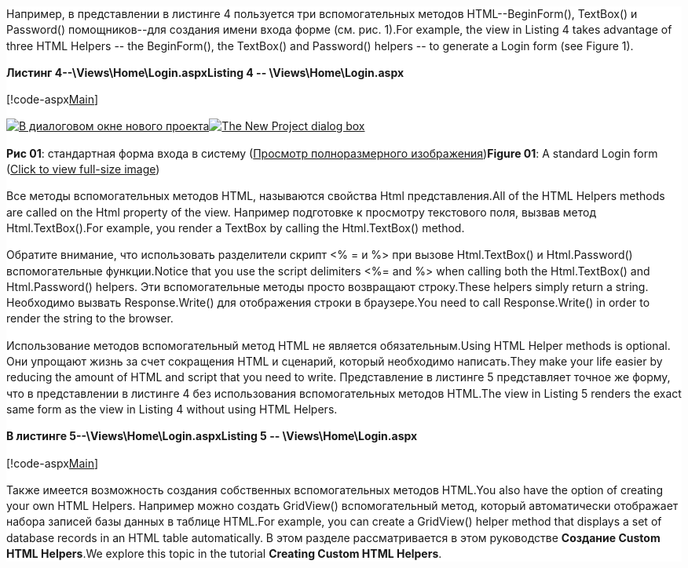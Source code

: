 <span data-ttu-id="3004b-160">Например, в представлении в листинге 4 пользуется три вспомогательных методов HTML--BeginForm(), TextBox() и Password() помощников--для создания имени входа форме (см. рис. 1).</span><span class="sxs-lookup"><span data-stu-id="3004b-160">For example, the view in Listing 4 takes advantage of three HTML Helpers -- the BeginForm(), the TextBox() and Password() helpers -- to generate a Login form (see Figure 1).</span></span>

<span data-ttu-id="3004b-161">**Листинг 4--\Views\Home\Login.aspx**</span><span class="sxs-lookup"><span data-stu-id="3004b-161">**Listing 4 -- \Views\Home\Login.aspx**</span></span>

[!code-aspx[Main](asp-net-mvc-views-overview-vb/samples/sample4.aspx)]


<span data-ttu-id="3004b-162">[![В диалоговом окне нового проекта](asp-net-mvc-views-overview-vb/_static/image1.jpg)](asp-net-mvc-views-overview-vb/_static/image1.png)</span><span class="sxs-lookup"><span data-stu-id="3004b-162">[![The New Project dialog box](asp-net-mvc-views-overview-vb/_static/image1.jpg)](asp-net-mvc-views-overview-vb/_static/image1.png)</span></span>

<span data-ttu-id="3004b-163">**Рис 01**: стандартная форма входа в систему ([Просмотр полноразмерного изображения](asp-net-mvc-views-overview-vb/_static/image2.png))</span><span class="sxs-lookup"><span data-stu-id="3004b-163">**Figure 01**: A standard Login form ([Click to view full-size image](asp-net-mvc-views-overview-vb/_static/image2.png))</span></span>


<span data-ttu-id="3004b-164">Все методы вспомогательных методов HTML, называются свойства Html представления.</span><span class="sxs-lookup"><span data-stu-id="3004b-164">All of the HTML Helpers methods are called on the Html property of the view.</span></span> <span data-ttu-id="3004b-165">Например подготовке к просмотру текстового поля, вызвав метод Html.TextBox().</span><span class="sxs-lookup"><span data-stu-id="3004b-165">For example, you render a TextBox by calling the Html.TextBox() method.</span></span>

<span data-ttu-id="3004b-166">Обратите внимание, что использовать разделители скрипт &lt;% = и %&gt; при вызове Html.TextBox() и Html.Password() вспомогательные функции.</span><span class="sxs-lookup"><span data-stu-id="3004b-166">Notice that you use the script delimiters &lt;%= and %&gt; when calling both the Html.TextBox() and Html.Password() helpers.</span></span> <span data-ttu-id="3004b-167">Эти вспомогательные методы просто возвращают строку.</span><span class="sxs-lookup"><span data-stu-id="3004b-167">These helpers simply return a string.</span></span> <span data-ttu-id="3004b-168">Необходимо вызвать Response.Write() для отображения строки в браузере.</span><span class="sxs-lookup"><span data-stu-id="3004b-168">You need to call Response.Write() in order to render the string to the browser.</span></span>

<span data-ttu-id="3004b-169">Использование методов вспомогательный метод HTML не является обязательным.</span><span class="sxs-lookup"><span data-stu-id="3004b-169">Using HTML Helper methods is optional.</span></span> <span data-ttu-id="3004b-170">Они упрощают жизнь за счет сокращения HTML и сценарий, который необходимо написать.</span><span class="sxs-lookup"><span data-stu-id="3004b-170">They make your life easier by reducing the amount of HTML and script that you need to write.</span></span> <span data-ttu-id="3004b-171">Представление в листинге 5 представляет точное же форму, что в представлении в листинге 4 без использования вспомогательных методов HTML.</span><span class="sxs-lookup"><span data-stu-id="3004b-171">The view in Listing 5 renders the exact same form as the view in Listing 4 without using HTML Helpers.</span></span>

<span data-ttu-id="3004b-172">**В листинге 5--\Views\Home\Login.aspx**</span><span class="sxs-lookup"><span data-stu-id="3004b-172">**Listing 5 -- \Views\Home\Login.aspx**</span></span>

[!code-aspx[Main](asp-net-mvc-views-overview-vb/samples/sample5.aspx)]

<span data-ttu-id="3004b-173">Также имеется возможность создания собственных вспомогательных методов HTML.</span><span class="sxs-lookup"><span data-stu-id="3004b-173">You also have the option of creating your own HTML Helpers.</span></span> <span data-ttu-id="3004b-174">Например можно создать GridView() вспомогательный метод, который автоматически отображает набора записей базы данных в таблице HTML.</span><span class="sxs-lookup"><span data-stu-id="3004b-174">For example, you can create a GridView() helper method that displays a set of database records in an HTML table automatically.</span></span> <span data-ttu-id="3004b-175">В этом разделе рассматривается в этом руководстве **Создание Custom HTML Helpers**.</span><span class="sxs-lookup"><span data-stu-id="3004b-175">We explore this topic in the tutorial **Creating Custom HTML Helpers**.</span></span>
